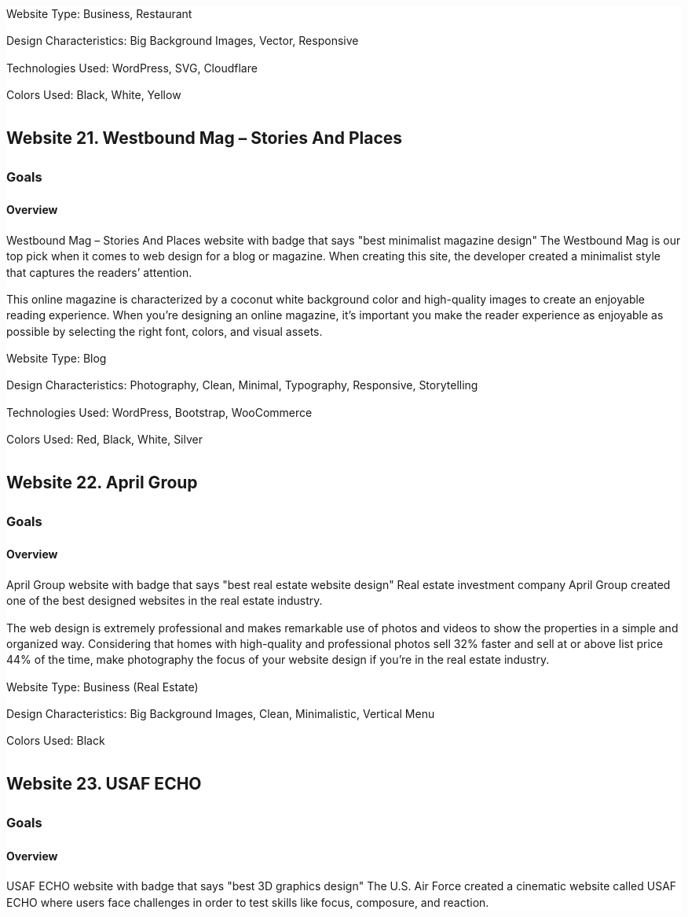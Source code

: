 Website Type: Business, Restaurant

Design Characteristics: Big Background Images, Vector, Responsive

Technologies Used: WordPress, SVG, Cloudflare

Colors Used: Black, White, Yellow

## Website 21. Westbound Mag – Stories And Places
### Goals
#### Overview
Westbound Mag – Stories And Places website with badge that says "best minimalist magazine design"
The Westbound Mag is our top pick when it comes to web design for a blog or magazine. When creating this site, the developer created a minimalist style that captures the readers’ attention. 

This online magazine is characterized by a coconut white background color and high-quality images to create an enjoyable reading experience. When you’re designing an online magazine, it’s important you make the reader experience as enjoyable as possible by selecting the right font, colors, and visual assets.

Website Type: Blog

Design Characteristics: Photography, Clean, Minimal, Typography, Responsive, Storytelling

Technologies Used: WordPress, Bootstrap, WooCommerce

Colors Used: Red, Black, White, Silver

## Website 22. April Group
### Goals
#### Overview
April Group website with badge that says "best real estate website design"
Real estate investment company April Group created one of the best designed websites in the real estate industry.

The web design is extremely professional and makes remarkable use of photos and videos to show the properties in a simple and organized way. Considering that homes with high-quality and professional photos sell 32% faster and sell at or above list price 44% of the time, make photography the focus of your website design if you’re in the real estate industry. 

Website Type: Business (Real Estate)

Design Characteristics: Big Background Images, Clean, Minimalistic, Vertical Menu

Colors Used: Black

## Website 23. USAF ECHO
### Goals
#### Overview
USAF ECHO website with badge that says "best 3D graphics design"
The U.S. Air Force created a cinematic website called USAF ECHO where users face challenges in order to test skills like focus, composure, and reaction.
